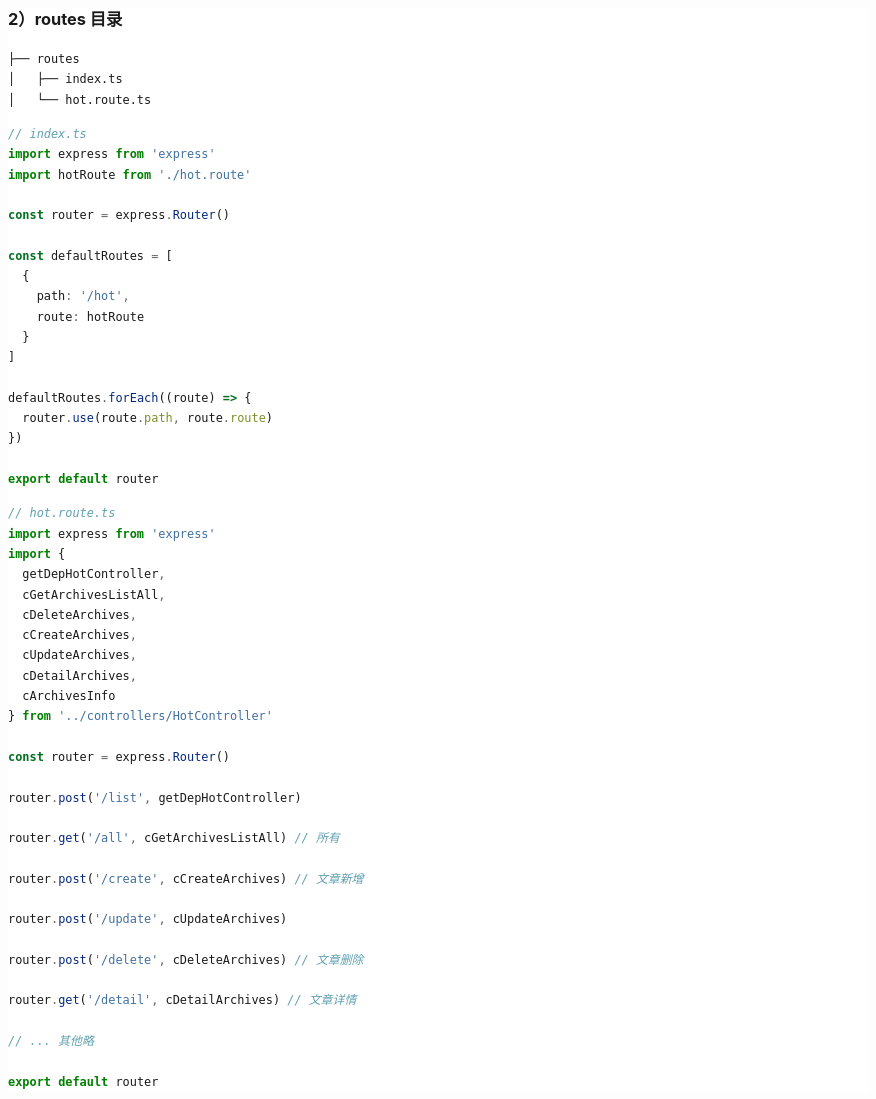 ### 2）routes 目录

```
├── routes
│   ├── index.ts
│   └── hot.route.ts
```

```ts
// index.ts
import express from 'express'
import hotRoute from './hot.route'

const router = express.Router()

const defaultRoutes = [
  {
    path: '/hot',
    route: hotRoute
  }
]

defaultRoutes.forEach((route) => {
  router.use(route.path, route.route)
})

export default router
```

```ts
// hot.route.ts
import express from 'express'
import {
  getDepHotController,
  cGetArchivesListAll,
  cDeleteArchives,
  cCreateArchives,
  cUpdateArchives,
  cDetailArchives,
  cArchivesInfo
} from '../controllers/HotController'

const router = express.Router()

router.post('/list', getDepHotController)

router.get('/all', cGetArchivesListAll) // 所有

router.post('/create', cCreateArchives) // 文章新增

router.post('/update', cUpdateArchives)

router.post('/delete', cDeleteArchives) // 文章删除

router.get('/detail', cDetailArchives) // 文章详情

// ... 其他略

export default router
```
